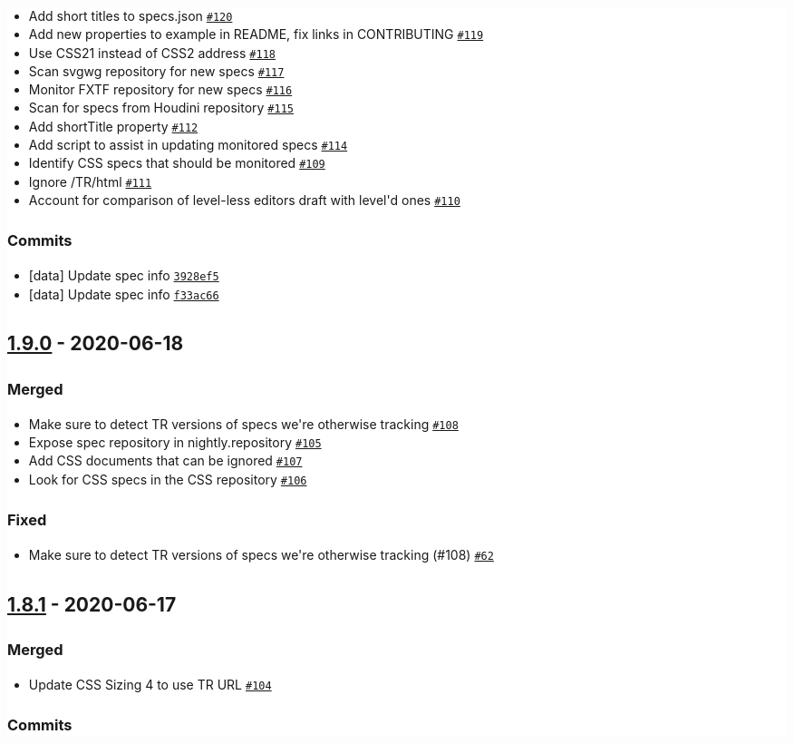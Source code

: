 - Add short titles to specs.json [`#120`](https://github.com/w3c/browser-specs/pull/120)
- Add new properties to example in README, fix links in CONTRIBUTING [`#119`](https://github.com/w3c/browser-specs/pull/119)
- Use CSS21 instead of CSS2 address [`#118`](https://github.com/w3c/browser-specs/pull/118)
- Scan svgwg repository for new specs [`#117`](https://github.com/w3c/browser-specs/pull/117)
- Monitor FXTF repository for new specs [`#116`](https://github.com/w3c/browser-specs/pull/116)
- Scan for specs from Houdini repository [`#115`](https://github.com/w3c/browser-specs/pull/115)
- Add shortTitle property [`#112`](https://github.com/w3c/browser-specs/pull/112)
- Add script to assist in updating monitored specs [`#114`](https://github.com/w3c/browser-specs/pull/114)
- Identify CSS specs that should be monitored [`#109`](https://github.com/w3c/browser-specs/pull/109)
- Ignore /TR/html [`#111`](https://github.com/w3c/browser-specs/pull/111)
- Account for comparison of level-less editors draft with level'd ones [`#110`](https://github.com/w3c/browser-specs/pull/110)


### Commits

- [data] Update spec info [`3928ef5`](https://github.com/w3c/browser-specs/commit/3928ef573a438ddb71bf61b1dcf475d6ab6f4fc3)
- [data] Update spec info [`f33ac66`](https://github.com/w3c/browser-specs/commit/f33ac66ba1ff84b2c2e35172d8293d0f11b1c0b6)

## [1.9.0](https://github.com/w3c/browser-specs/compare/1.8.1...1.9.0) - 2020-06-18


### Merged

- Make sure to detect TR versions of specs we're otherwise tracking [`#108`](https://github.com/w3c/browser-specs/pull/108)
- Expose spec repository in nightly.repository [`#105`](https://github.com/w3c/browser-specs/pull/105)
- Add CSS documents that can be ignored [`#107`](https://github.com/w3c/browser-specs/pull/107)
- Look for CSS specs in the CSS repository [`#106`](https://github.com/w3c/browser-specs/pull/106)

### Fixed

- Make sure to detect TR versions of specs we're otherwise tracking (#108) [`#62`](https://github.com/w3c/browser-specs/issues/62)


## [1.8.1](https://github.com/w3c/browser-specs/compare/1.8.0...1.8.1) - 2020-06-17


### Merged

- Update CSS Sizing 4 to use TR URL [`#104`](https://github.com/w3c/browser-specs/pull/104)


### Commits
